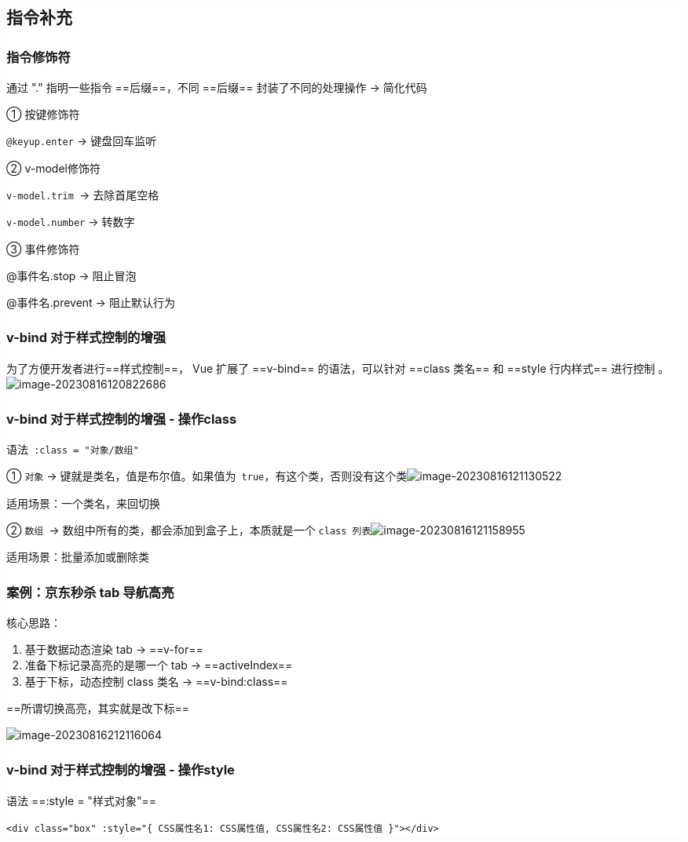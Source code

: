 ## 指令补充

### 指令修饰符

通过 "." 指明一些指令 ==后缀==，不同 ==后缀== 封装了不同的处理操作 → 简化代码

① 按键修饰符

`@keyup.enter` → 键盘回车监听

② v-model修饰符

`v-model.trim `→ 去除首尾空格

`v-model.number` → 转数字

③ 事件修饰符

@事件名.stop → 阻止冒泡

@事件名.prevent → 阻止默认行为

### v-bind 对于样式控制的增强

为了方便开发者进行==样式控制==， Vue 扩展了 ==v-bind== 的语法，可以针对 ==class 类名== 和 ==style 行内样式== 进行控制 。![image-20230816120822686](https://ltpbje.oss-cn-zhangjiakou.aliyuncs.com/img/202402222201067.png)

### v-bind 对于样式控制的增强 - 操作class

语法` :class = "对象/数组"`

① `对象` → 键就是类名，值是布尔值。如果值为` true`，有这个类，否则没有这个类![image-20230816121130522](https://ltpbje.oss-cn-zhangjiakou.aliyuncs.com/img/202402222201068.png)

适用场景：一个类名，来回切换

② `数组 `→ 数组中所有的类，都会添加到盒子上，本质就是一个 `class 列表`![image-20230816121158955](https://ltpbje.oss-cn-zhangjiakou.aliyuncs.com/img/202402222201069.png)

适用场景：批量添加或删除类

### 案例：京东秒杀 tab 导航高亮

核心思路：

1. 基于数据动态渲染 tab                      → ==v-for==
2. 准备下标记录高亮的是哪一个 tab  → ==activeIndex==
3. 基于下标，动态控制 class 类名      → ==v-bind:class==

==所谓切换高亮，其实就是改下标==

![image-20230816212116064](https://ltpbje.oss-cn-zhangjiakou.aliyuncs.com/img/202402222201070.png)

### v-bind 对于样式控制的增强 - 操作style

语法 ==:style = "样式对象"==

`<div class="box" :style="{ CSS属性名1: CSS属性值, CSS属性名2: CSS属性值 }"></div>`
